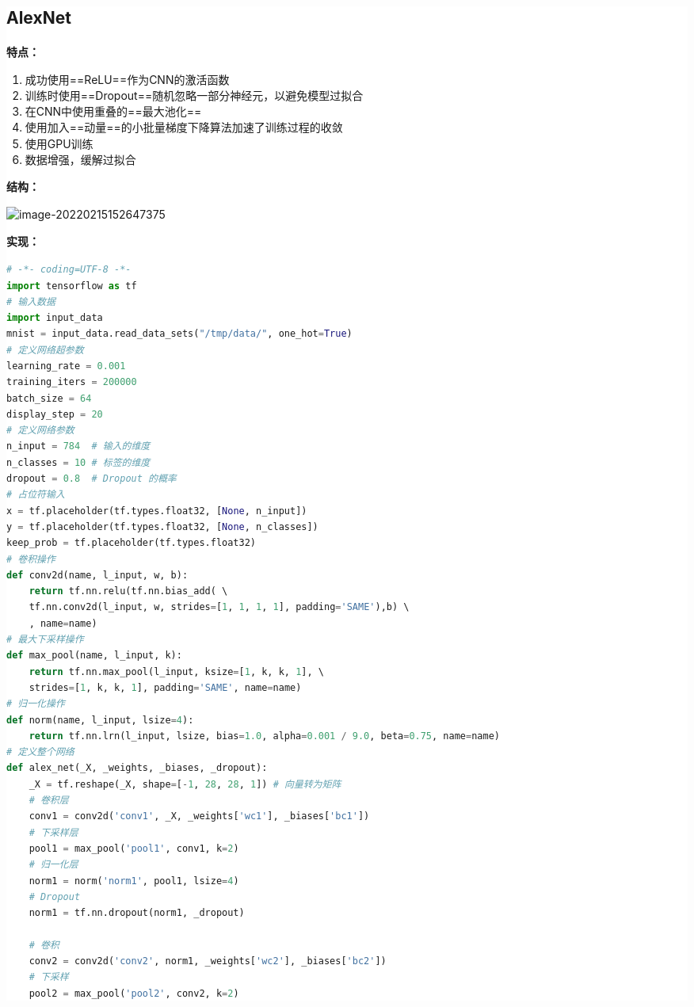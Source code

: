 

## AlexNet

**特点：**

1. 成功使用==ReLU==作为CNN的激活函数
2. 训练时使用==Dropout==随机忽略一部分神经元，以避免模型过拟合
3. 在CNN中使用重叠的==最大池化==
4. 使用加入==动量==的小批量梯度下降算法加速了训练过程的收敛
5. 使用GPU训练
6. 数据增强，缓解过拟合

**结构：**

![image-20220215152647375](D:\tools\typora\Typora-pic\image-20220215152647375.png)

**实现：**

```python
# -*- coding=UTF-8 -*-  
import tensorflow as tf  
# 输入数据  
import input_data  
mnist = input_data.read_data_sets("/tmp/data/", one_hot=True)  
# 定义网络超参数  
learning_rate = 0.001  
training_iters = 200000  
batch_size = 64  
display_step = 20  
# 定义网络参数  
n_input = 784  # 输入的维度  
n_classes = 10 # 标签的维度  
dropout = 0.8  # Dropout 的概率  
# 占位符输入  
x = tf.placeholder(tf.types.float32, [None, n_input])  
y = tf.placeholder(tf.types.float32, [None, n_classes])  
keep_prob = tf.placeholder(tf.types.float32)  
# 卷积操作  
def conv2d(name, l_input, w, b):  
    return tf.nn.relu(tf.nn.bias_add( \  
    tf.nn.conv2d(l_input, w, strides=[1, 1, 1, 1], padding='SAME'),b) \  
    , name=name)  
# 最大下采样操作  
def max_pool(name, l_input, k):  
    return tf.nn.max_pool(l_input, ksize=[1, k, k, 1], \  
    strides=[1, k, k, 1], padding='SAME', name=name)  
# 归一化操作  
def norm(name, l_input, lsize=4):  
    return tf.nn.lrn(l_input, lsize, bias=1.0, alpha=0.001 / 9.0, beta=0.75, name=name)  
# 定义整个网络   
def alex_net(_X, _weights, _biases, _dropout):  
    _X = tf.reshape(_X, shape=[-1, 28, 28, 1]) # 向量转为矩阵  
    # 卷积层  
    conv1 = conv2d('conv1', _X, _weights['wc1'], _biases['bc1'])  
    # 下采样层  
    pool1 = max_pool('pool1', conv1, k=2)  
    # 归一化层  
    norm1 = norm('norm1', pool1, lsize=4)  
    # Dropout  
    norm1 = tf.nn.dropout(norm1, _dropout)  
   
    # 卷积  
    conv2 = conv2d('conv2', norm1, _weights['wc2'], _biases['bc2'])  
    # 下采样  
    pool2 = max_pool('pool2', conv2, k=2)  
```